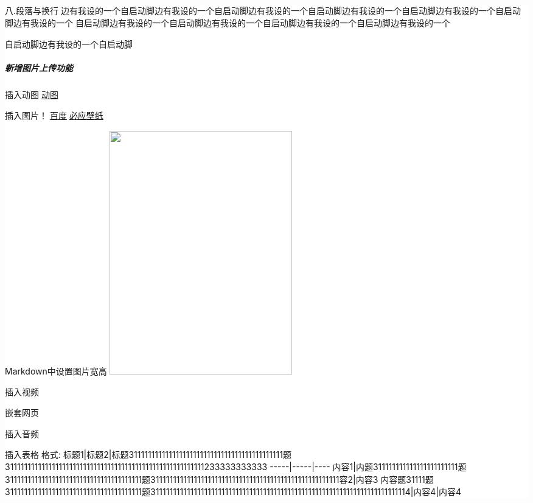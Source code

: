 
八.段落与换行
边有我设的一个自启动脚边有我设的一个自启动脚边有我设的一个自启动脚边有我设的一个自启动脚边有我设的一个自启动脚边有我设的一个  自启动脚边有我设的一个自启动脚边有我设的一个自启动脚边有我设的一个自启动脚边有我设的一个

自启动脚边有我设的一个自启动脚





##### 新增图片上传功能

插入动图
[动图](https://picx.zhimg.com/50/v2-94a0e2a4a8f910015b50c5ff13d58d73_720w.webp?source=1def8aca)

插入图片！
[百度](http://www.baidu.com/)
[必应壁纸](https://ts1.cn.mm.bing.net/th/id/R-C.639111084d8b66da7dbf7f2663e8771c?rik=CpljiMpYB8%2b05g&riu=http%3a%2f%2fpic.616pic.com%2fphotoone%2f00%2f06%2f34%2f61975c660931d8843.jpg!%2ffw%2f1120&ehk=jsinkeyc7V2n5DxQgqlCpEXGwQd2N5TSOUilMshY4FI%3d&risl=&pid=ImgRaw&r=0)


Markdown中设置图片宽高
<img src="https://ts1.cn.mm.bing.net/th/id/R-C.639111084d8b66da7dbf7f2663e8771c?rik=CpljiMpYB8%2b05g&riu=http%3a%2f%2fpic.616pic.com%2fphotoone%2f00%2f06%2f34%2f61975c660931d8843.jpg!%2ffw%2f1120&ehk=jsinkeyc7V2n5DxQgqlCpEXGwQd2N5TSOUilMshY4FI%3d&risl=&pid=ImgRaw&r=0" width="300" height="400">


插入视频
<iframe src="//player.bilibili.com/player.html?aid=48624233&bvid=BV1Eb411u7Fw&cid=122452656&page=1" scrolling="no" border="0" frameborder="no" framespacing="0" allowfullscreen="true"> </iframe>



嵌套网页
<iframe  
 height=850 
 width=90% 
 src="http://mctool.wangmingchang.com/index/jspay/dashang"  
 frameborder=0  
 allowfullscreen>
 </iframe>

插入音频
<audio id="audio" controls="" preload="none">
      <source id="mp3" src="https://ws.stream.qqmusic.qq.com/M500003JzO0f40IYmB.mp3?guid=4220211900&vkey=C700A2FA22E5DB2012BF087AC99286A73509424F7D87ADB38D38539BBF00D752A640D252F44AF3F94152F046F440AD032BFB7137FDED504A&uin=&fromtag=123042">
</audio>


<audio src="//ws.stream.qqmusic.qq.com/M500003JzO0f40IYmB.mp3?guid=4220211900&vkey=C700A2FA22E5DB2012BF087AC99286A73509424F7D87ADB38D38539BBF00D752A640D252F44AF3F94152F046F440AD032BFB7137FDED504A&uin=&fromtag=123042"></audio>







插入表格
格式:
标题1|标题2|标题31111111111111111111111111111111111111111111题311111111111111111111111111111111111111111111111111111111233333333333
-----|-----|----
内容1|内题311111111111111111111111题311111111111111111111111111111111111111题311111111111111111111111111111111111111111111111111111容2|内容3
内容题31111题311111111111111111111111111111111111111题31111111111111111111111111111111111111111111111111111111111111111111111114|内容4|内容4
